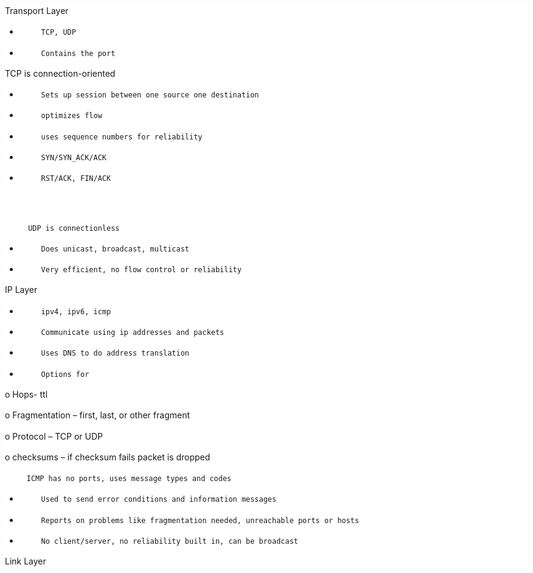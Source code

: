 
 

Transport Layer

 

-          TCP, UDP

-          Contains the port

 

TCP is connection-oriented

-          Sets up session between one source one destination

-          optimizes flow

-          uses sequence numbers for reliability

-          SYN/SYN_ACK/ACK

-          RST/ACK, FIN/ACK

 

        UDP is connectionless

-          Does unicast, broadcast, multicast

-          Very efficient, no flow control or reliability

 

 

IP Layer

 

-          ipv4, ipv6, icmp

-          Communicate using ip addresses and packets

-          Uses DNS to do address translation

-          Options for

o   Hops- ttl

o   Fragmentation – first, last, or other fragment

o   Protocol – TCP or UDP

o   checksums – if checksum fails packet is dropped

 

         ICMP has no ports, uses message types and codes

-          Used to send error conditions and information messages

-          Reports on problems like fragmentation needed, unreachable ports or hosts

-          No client/server, no reliability built in, can be broadcast

 

 

Link Layer
